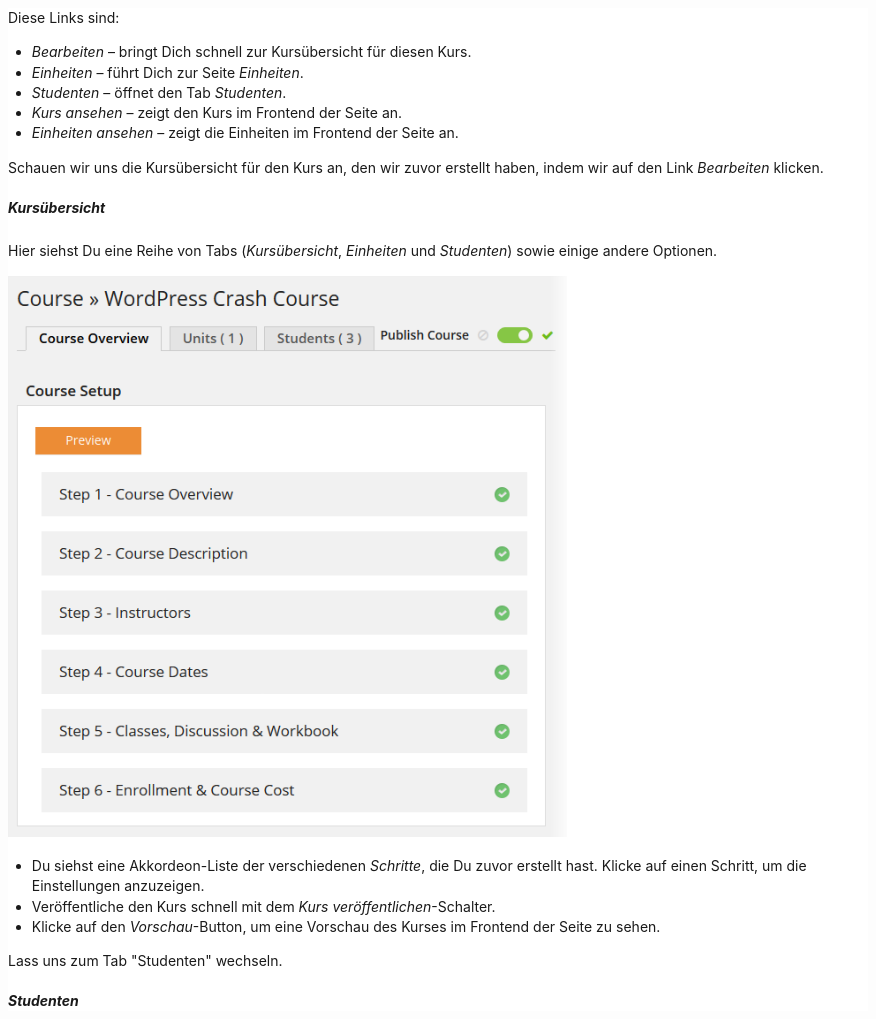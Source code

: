 Diese Links sind:

* _Bearbeiten_ – bringt Dich schnell zur Kursübersicht für diesen Kurs.
* _Einheiten_ – führt Dich zur Seite _Einheiten_.
* _Studenten_ – öffnet den Tab _Studenten_.
* _Kurs ansehen_ – zeigt den Kurs im Frontend der Seite an.
* _Einheiten ansehen_ – zeigt die Einheiten im Frontend der Seite an.

Schauen wir uns die Kursübersicht für den Kurs an, den wir zuvor erstellt haben, indem wir auf den Link _Bearbeiten_ klicken.

##### Kursübersicht

Hier siehst Du eine Reihe von Tabs (_Kursübersicht_, _Einheiten_ und _Studenten_) sowie einige andere Optionen.

![BrainPress - Kurs - Kursübersicht](assets/images/BrainPress-Course-Course-Overview1.png)

*   Du siehst eine Akkordeon-Liste der verschiedenen _Schritte_, die Du zuvor erstellt hast. Klicke auf einen Schritt, um die Einstellungen anzuzeigen.
*   Veröffentliche den Kurs schnell mit dem _Kurs veröffentlichen_-Schalter.
*   Klicke auf den _Vorschau_-Button, um eine Vorschau des Kurses im Frontend der Seite zu sehen.

Lass uns zum Tab "Studenten" wechseln.

##### Studenten
